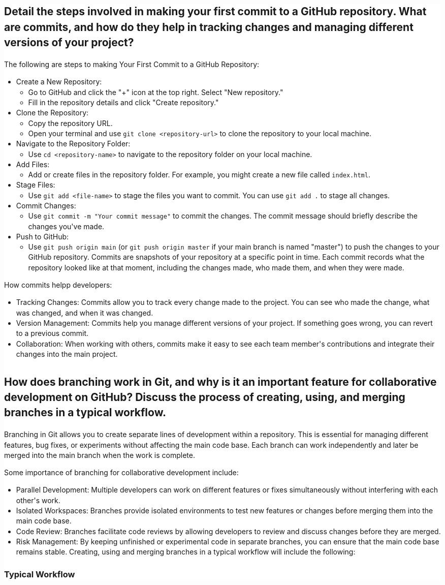 ## Detail the steps involved in making your first commit to a GitHub repository. What are commits, and how do they help in tracking changes and managing different versions of your project?

The following are steps to making Your First Commit to a GitHub Repository:
- Create a New Repository:
    - Go to GitHub and click the "+" icon at the top right. Select "New repository."    
    - Fill in the repository details and click "Create repository."
- Clone the Repository:
    - Copy the repository URL.
    - Open your terminal and use `git clone <repository-url>` to clone the repository to your local machine.
- Navigate to the Repository Folder:
    - Use `cd <repository-name>` to navigate to the repository folder on your local machine.    
- Add Files:
    - Add or create files in the repository folder. For example, you might create a new file called `index.html`.
- Stage Files:
    - Use `git add <file-name>` to stage the files you want to commit. You can use `git add .` to stage all changes.
- Commit Changes:
    - Use `git commit -m "Your commit message"` to commit the changes. The commit message should briefly describe the changes you've made.
- Push to GitHub:
    - Use `git push origin main` (or `git push origin master` if your main branch is named "master") to push the changes to your GitHub repository.
 Commits are snapshots of your repository at a specific point in time. Each commit records what the repository looked like at that moment, including the changes made, who made them, and when they were made.

How commits helpp developers:
- Tracking Changes: Commits allow you to track every change made to the project. You can see who made the change, what was changed, and when it was changed.
- Version Management: Commits help you manage different versions of your project. If something goes wrong, you can revert to a previous commit.
- Collaboration: When working with others, commits make it easy to see each team member's contributions and integrate their changes into the main project.
## How does branching work in Git, and why is it an important feature for collaborative development on GitHub? Discuss the process of creating, using, and merging branches in a typical workflow.

Branching in Git allows you to create separate lines of development within a repository. This is essential for managing different features, bug fixes, or experiments without affecting the main code base. Each branch can work independently and later be merged into the main branch when the work is complete.

Some importance of branching for collaborative development include:
- Parallel Development: Multiple developers can work on different features or fixes simultaneously without interfering with each other's work.
- Isolated Workspaces: Branches provide isolated environments to test new features or changes before merging them into the main code base.
- Code Review: Branches facilitate code reviews by allowing developers to review and discuss changes before they are merged.
- Risk Management: By keeping unfinished or experimental code in separate branches, you can ensure that the main code base remains stable.
Creating, using and merging branches in a typical workflow will include the following:
### Typical Workflow
